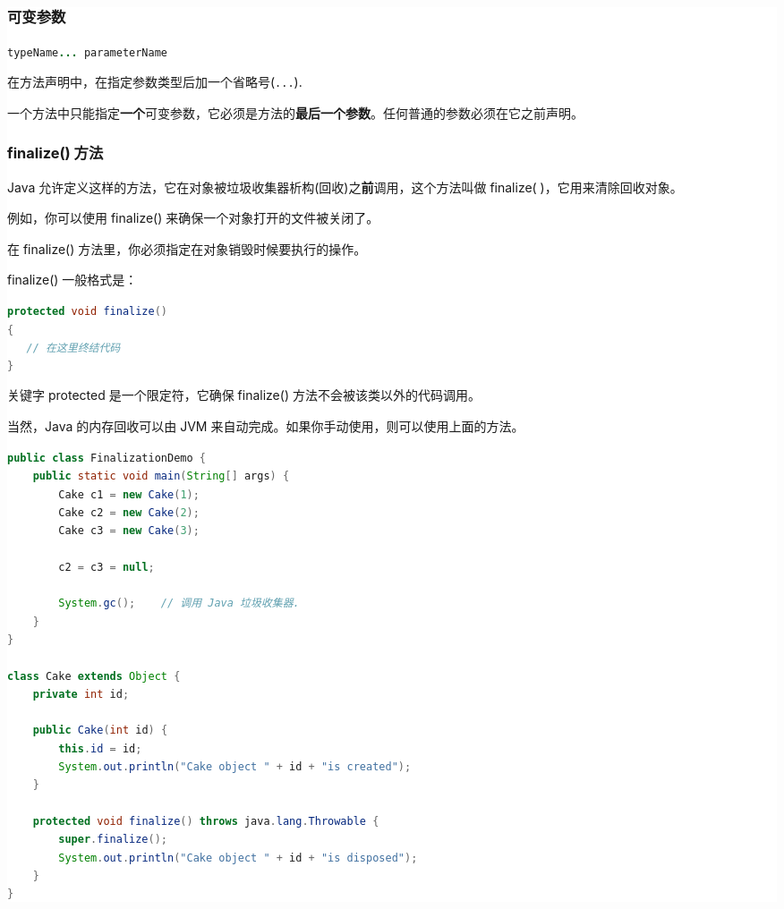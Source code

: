 ### 可变参数
```java
typeName... parameterName
```
在方法声明中，在指定参数类型后加一个省略号(`...`).

一个方法中只能指定**一个**可变参数，它必须是方法的**最后一个参数**。任何普通的参数必须在它之前声明。

### finalize() 方法
Java 允许定义这样的方法，它在对象被垃圾收集器析构(回收)之**前**调用，这个方法叫做 finalize( )，它用来清除回收对象。

例如，你可以使用 finalize() 来确保一个对象打开的文件被关闭了。

在 finalize() 方法里，你必须指定在对象销毁时候要执行的操作。

finalize() 一般格式是：
```java
protected void finalize()
{
   // 在这里终结代码
}
```
关键字 protected 是一个限定符，它确保 finalize() 方法不会被该类以外的代码调用。

当然，Java 的内存回收可以由 JVM 来自动完成。如果你手动使用，则可以使用上面的方法。


```java
public class FinalizationDemo {
    public static void main(String[] args) {
        Cake c1 = new Cake(1);
        Cake c2 = new Cake(2);
        Cake c3 = new Cake(3);

        c2 = c3 = null;

        System.gc();    // 调用 Java 垃圾收集器.
    }
}

class Cake extends Object {
    private int id;

    public Cake(int id) {
        this.id = id;
        System.out.println("Cake object " + id + "is created");
    }

    protected void finalize() throws java.lang.Throwable {
        super.finalize();
        System.out.println("Cake object " + id + "is disposed");
    }
}
```
